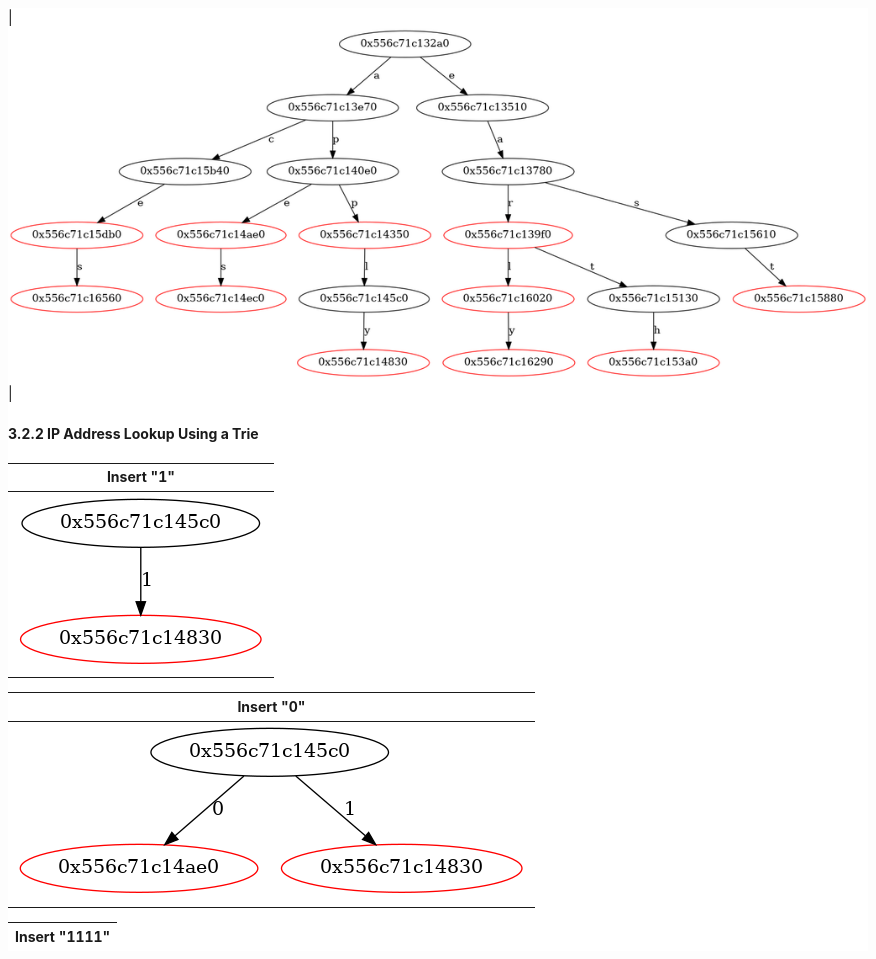 | <img src="images/TrieInsert_0011.png" width="100%" height="100%"> |


#### 3.2.2 IP Address Lookup Using a Trie

| Insert "1"|
|:-------------:|
| <img src="images/TrieInsert_0012.png" width="100%" height="100%"> |

| Insert "0" |
|:-------------:|
| <img src="images/TrieInsert_0013.png" width="100%" height="100%"> |

| Insert "1111" |
|:-------------:|
